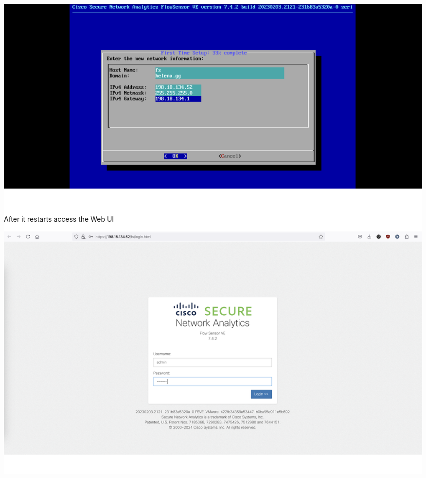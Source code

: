 ![x](/static/2024-07-26-stealthwatch/30.png)

<br>

After it restarts access the Web UI

![x](/static/2024-07-26-stealthwatch/31.png)

<br>
